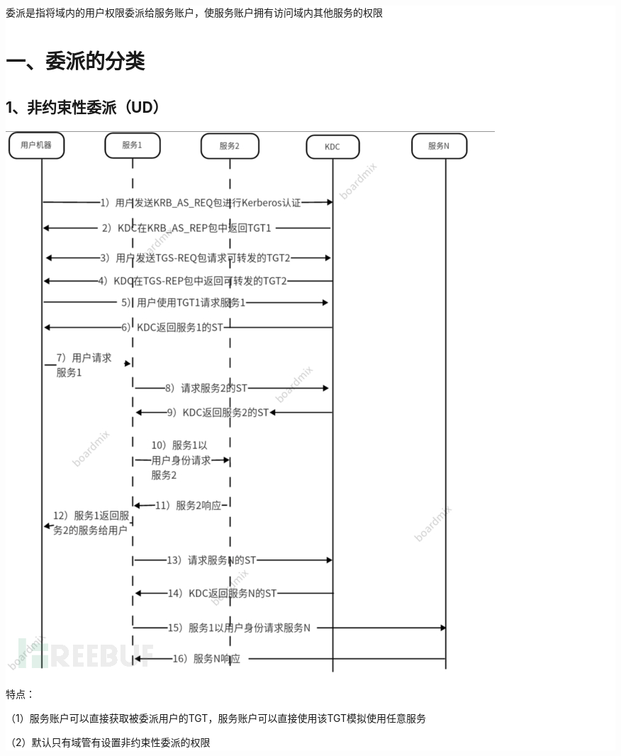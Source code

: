委派是指将域内的用户权限委派给服务账户，使服务账户拥有访问域内其他服务的权限

# 一、委派的分类
## 1、非约束性委派（UD）
![](../images/4ae95644caa097bf47f54483fa716c15.jpeg)

特点：

（1）服务账户可以直接获取被委派用户的TGT，服务账户可以直接使用该TGT模拟使用任意服务

（2）默认只有域管有设置非约束性委派的权限
